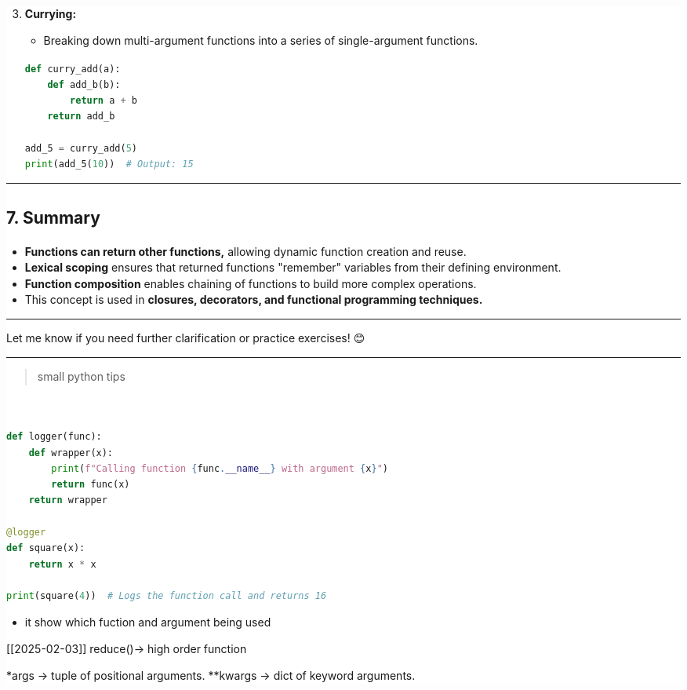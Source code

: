 3. **Currying:**

   - Breaking down multi-argument functions into a series of single-argument functions.

   ```python
   def curry_add(a):
       def add_b(b):
           return a + b
       return add_b

   add_5 = curry_add(5)
   print(add_5(10))  # Output: 15
   ```

---

## **7. Summary**

- **Functions can return other functions,** allowing dynamic function creation and reuse.
- **Lexical scoping** ensures that returned functions "remember" variables from their defining environment.
- **Function composition** enables chaining of functions to build more complex operations.
- This concept is used in **closures, decorators, and functional programming techniques.**

---

Let me know if you need further clarification or practice exercises! 😊

---

> small python tips

```python


def logger(func):
    def wrapper(x):
        print(f"Calling function {func.__name__} with argument {x}")
        return func(x)
    return wrapper

@logger
def square(x):
    return x * x

print(square(4))  # Logs the function call and returns 16

```

- it show which fuction and argument being used

[[2025-02-03]]
reduce()-> high order function

\*args → tuple of positional arguments.
\*\*kwargs → dict of keyword arguments.
